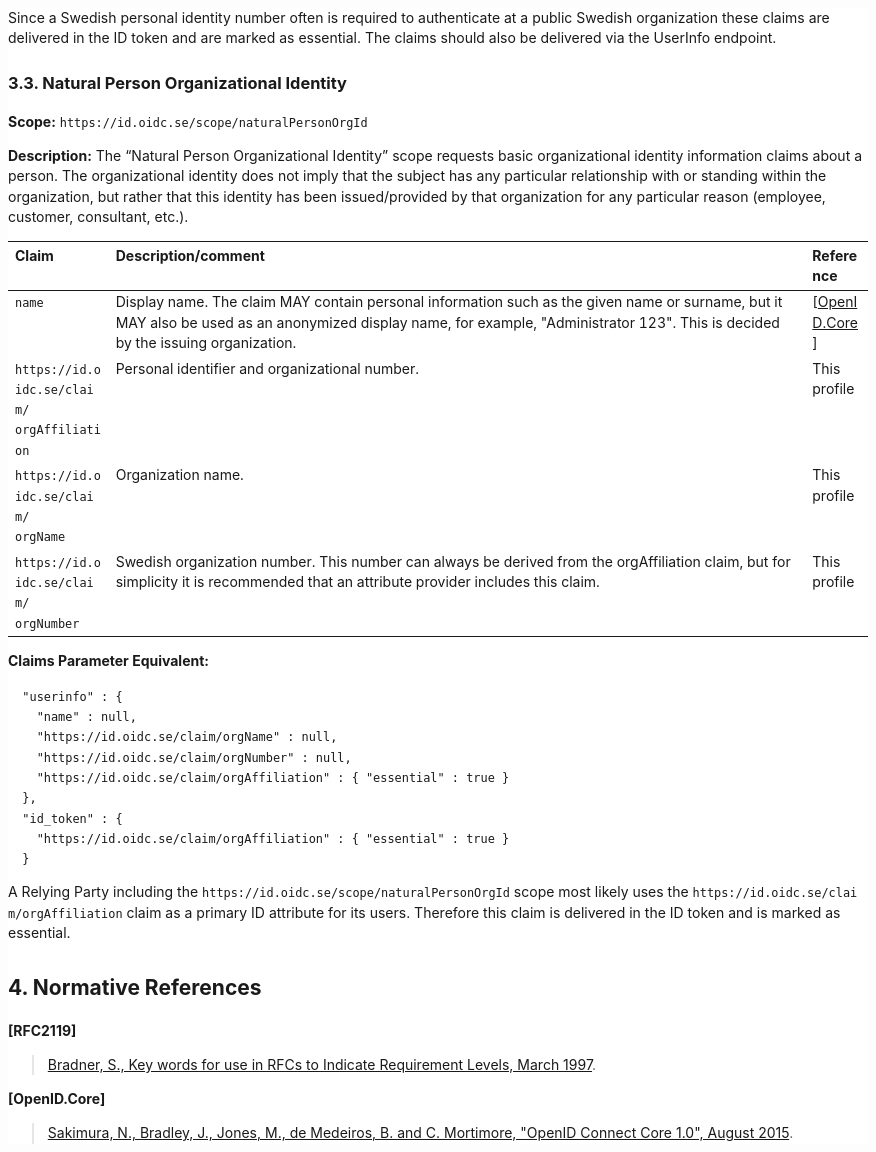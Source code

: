 Since a Swedish personal identity number often is required to authenticate at a public
Swedish organization these claims are delivered in the ID token and are marked as essential.
The claims should also be delivered via the UserInfo endpoint.

<a name="natural-person-organizational-identity"></a>
### 3.3. Natural Person Organizational Identity

**Scope:** `https://id.oidc.se/scope/naturalPersonOrgId`

**Description:** The “Natural Person Organizational Identity” scope requests basic organizational
identity information claims about a person. The organizational identity does not imply that the 
subject has any particular relationship with or standing within the organization, but 
rather that this identity has been issued/provided by that organization for any particular reason
(employee, customer, consultant, etc.).

| Claim | Description/comment | Reference |
| :--- | :--- | :--- |
| `name` | Display name. The claim MAY contain personal information such as the given name or surname, but it MAY also be used as an anonymized display name, for example, "Administrator 123". This is decided by the issuing organization. | \[[OpenID.Core](#openid-core)\] |
| `https://id.oidc.se/claim/`<br />`orgAffiliation` | Personal identifier and organizational number. | This profile |
| `https://id.oidc.se/claim/`<br />`orgName` | Organization name. | This profile | 
| `https://id.oidc.se/claim/`<br />`orgNumber` | Swedish organization number. This number can always be derived from the orgAffiliation claim, but for simplicity it is recommended that an attribute provider includes this claim. | This profile | 

**Claims Parameter Equivalent:**

```
  "userinfo" : {
    "name" : null,
    "https://id.oidc.se/claim/orgName" : null,
    "https://id.oidc.se/claim/orgNumber" : null,
    "https://id.oidc.se/claim/orgAffiliation" : { "essential" : true }
  },
  "id_token" : {
    "https://id.oidc.se/claim/orgAffiliation" : { "essential" : true }
  }
```

A Relying Party including the `https://id.oidc.se/scope/naturalPersonOrgId` scope most likely 
uses the `https://id.oidc.se/claim/orgAffiliation` claim as a primary ID attribute for its users.
Therefore this claim is delivered in the ID token and is marked as essential. 

<a name="normative-references"></a>
## 4. Normative References

<a name="rfc2119"></a>
**\[RFC2119\]**
> [Bradner, S., Key words for use in RFCs to Indicate Requirement Levels, March 1997](https://www.ietf.org/rfc/rfc2119.txt).

<a name="openid-core"></a>
**\[OpenID.Core\]**
> [Sakimura, N., Bradley, J., Jones, M., de Medeiros, B. and C. Mortimore, "OpenID Connect Core 1.0", August 2015](https://openid.net/specs/openid-connect-core-1_0.html).

